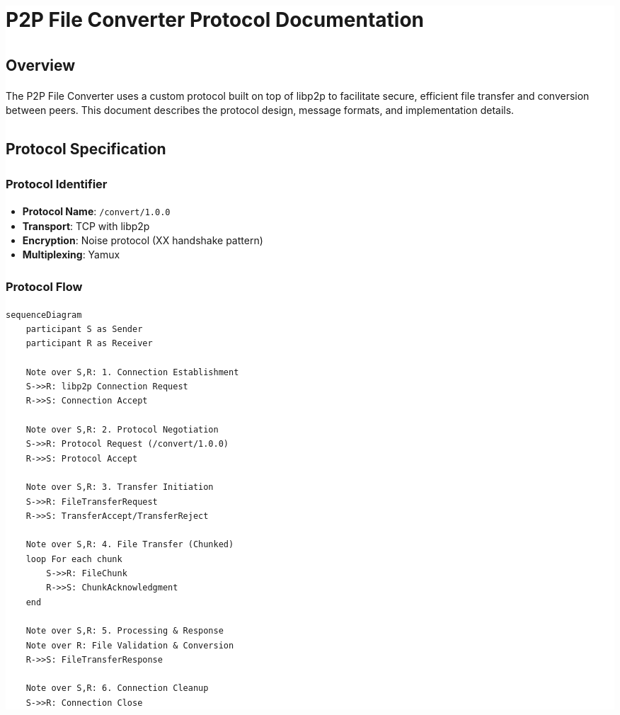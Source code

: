 # P2P File Converter Protocol Documentation

## Overview

The P2P File Converter uses a custom protocol built on top of libp2p to facilitate secure, efficient file transfer and conversion between peers. This document describes the protocol design, message formats, and implementation details.

## Protocol Specification

### Protocol Identifier

- **Protocol Name**: `/convert/1.0.0`
- **Transport**: TCP with libp2p
- **Encryption**: Noise protocol (XX handshake pattern)
- **Multiplexing**: Yamux

### Protocol Flow

```mermaid
sequenceDiagram
    participant S as Sender
    participant R as Receiver

    Note over S,R: 1. Connection Establishment
    S->>R: libp2p Connection Request
    R->>S: Connection Accept

    Note over S,R: 2. Protocol Negotiation
    S->>R: Protocol Request (/convert/1.0.0)
    R->>S: Protocol Accept

    Note over S,R: 3. Transfer Initiation
    S->>R: FileTransferRequest
    R->>S: TransferAccept/TransferReject

    Note over S,R: 4. File Transfer (Chunked)
    loop For each chunk
        S->>R: FileChunk
        R->>S: ChunkAcknowledgment
    end

    Note over S,R: 5. Processing & Response
    Note over R: File Validation & Conversion
    R->>S: FileTransferResponse

    Note over S,R: 6. Connection Cleanup
    S->>R: Connection Close
```
